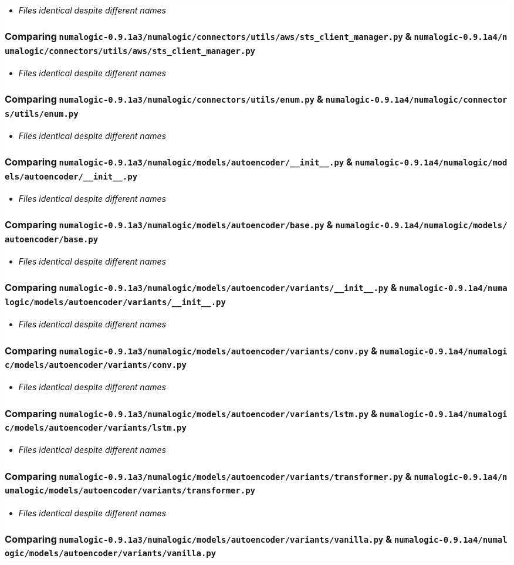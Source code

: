  * *Files identical despite different names*

### Comparing `numalogic-0.9.1a3/numalogic/connectors/utils/aws/sts_client_manager.py` & `numalogic-0.9.1a4/numalogic/connectors/utils/aws/sts_client_manager.py`

 * *Files identical despite different names*

### Comparing `numalogic-0.9.1a3/numalogic/connectors/utils/enum.py` & `numalogic-0.9.1a4/numalogic/connectors/utils/enum.py`

 * *Files identical despite different names*

### Comparing `numalogic-0.9.1a3/numalogic/models/autoencoder/__init__.py` & `numalogic-0.9.1a4/numalogic/models/autoencoder/__init__.py`

 * *Files identical despite different names*

### Comparing `numalogic-0.9.1a3/numalogic/models/autoencoder/base.py` & `numalogic-0.9.1a4/numalogic/models/autoencoder/base.py`

 * *Files identical despite different names*

### Comparing `numalogic-0.9.1a3/numalogic/models/autoencoder/variants/__init__.py` & `numalogic-0.9.1a4/numalogic/models/autoencoder/variants/__init__.py`

 * *Files identical despite different names*

### Comparing `numalogic-0.9.1a3/numalogic/models/autoencoder/variants/conv.py` & `numalogic-0.9.1a4/numalogic/models/autoencoder/variants/conv.py`

 * *Files identical despite different names*

### Comparing `numalogic-0.9.1a3/numalogic/models/autoencoder/variants/lstm.py` & `numalogic-0.9.1a4/numalogic/models/autoencoder/variants/lstm.py`

 * *Files identical despite different names*

### Comparing `numalogic-0.9.1a3/numalogic/models/autoencoder/variants/transformer.py` & `numalogic-0.9.1a4/numalogic/models/autoencoder/variants/transformer.py`

 * *Files identical despite different names*

### Comparing `numalogic-0.9.1a3/numalogic/models/autoencoder/variants/vanilla.py` & `numalogic-0.9.1a4/numalogic/models/autoencoder/variants/vanilla.py`
